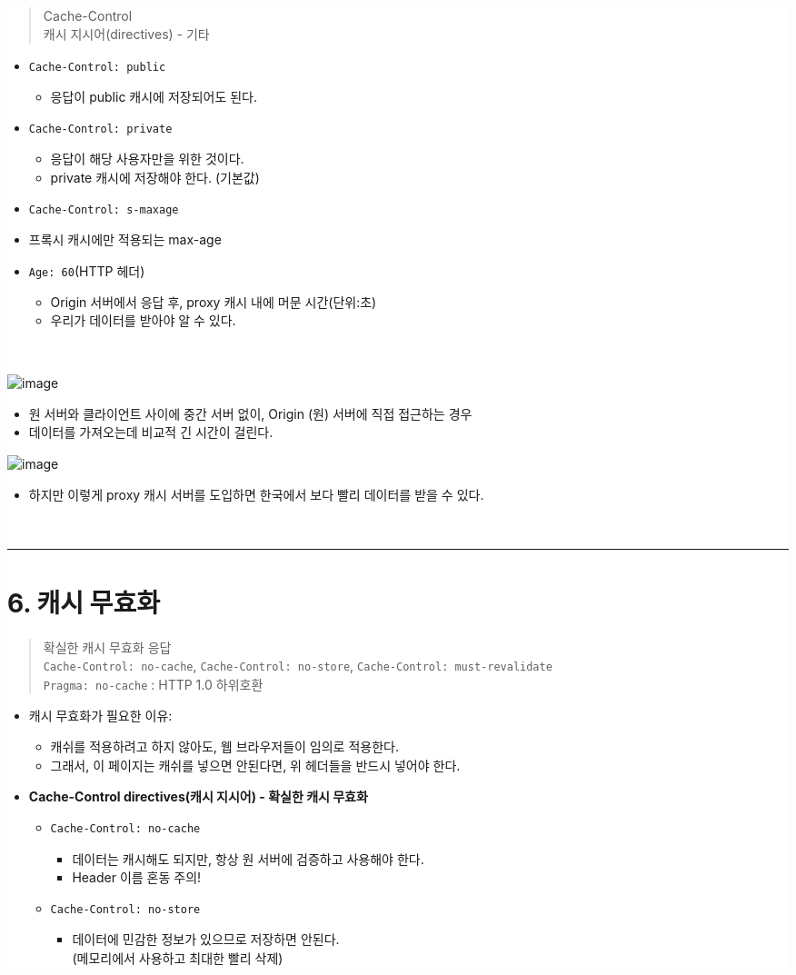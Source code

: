 > Cache-Control  
> 캐시 지시어(directives) - 기타

- `Cache-Control: public`

  - 응답이 public 캐시에 저장되어도 된다.

- `Cache-Control: private`

  - 응답이 해당 사용자만을 위한 것이다.
  - private 캐시에 저장해야 한다. (기본값)

- `Cache-Control: s-maxage`

- 프록시 캐시에만 적용되는 max-age

- `Age: 60`(HTTP 헤더)

  - Origin 서버에서 응답 후, proxy 캐시 내에 머문 시간(단위:초)
  - 우리가 데이터를 받아야 알 수 있다.

<br>

![image](https://user-images.githubusercontent.com/78094972/159041113-bd3c9900-b4f9-49fe-a6cd-b54f38cd722b.PNG)

- 원 서버와 클라이언트 사이에 중간 서버 없이, Origin (원) 서버에 직접 접근하는 경우
- 데이터를 가져오는데 비교적 긴 시간이 걸린다.

![image](https://user-images.githubusercontent.com/78094972/159041121-5909e892-5a06-4fcf-bb05-4fd820ac638f.PNG)

- 하지만 이렇게 proxy 캐시 서버를 도입하면 한국에서 보다 빨리 데이터를 받을 수 있다.

<br>

---

# 6. 캐시 무효화

> 확실한 캐시 무효화 응답  
> `Cache-Control: no-cache`, `Cache-Control: no-store`, `Cache-Control: must-revalidate`  
> `Pragma: no-cache` : HTTP 1.0 하위호환

- 캐시 무효화가 필요한 이유:

  - 캐쉬를 적용하려고 하지 않아도, 웹 브라우저들이 임의로 적용한다.
  - 그래서, 이 페이지는 캐쉬를 넣으면 안된다면, 위 헤더들을 반드시 넣어야 한다.

- **Cache-Control directives(캐시 지시어) - 확실한 캐시 무효화**

  - `Cache-Control: no-cache`

    - 데이터는 캐시해도 되지만, 항상 원 서버에 검증하고 사용해야 한다.
    - Header 이름 혼동 주의!

  - `Cache-Control: no-store`

    - 데이터에 민감한 정보가 있으므로 저장하면 안된다.  
      (메모리에서 사용하고 최대한 빨리 삭제)
